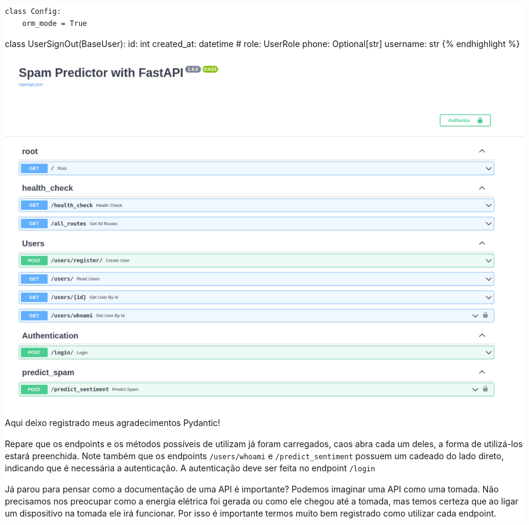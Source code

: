     class Config:
        orm_mode = True

class UserSignOut(BaseUser):
id: int
created_at: datetime # role: UserRole
phone: Optional[str]
username: str
{% endhighlight %}

![SpamOpenAPI](/assets/img/spam_docs.png)

Aqui deixo registrado meus agradecimentos Pydantic! 

Repare que os endpoints e os métodos possíveis de utilizam já foram carregados, caos abra cada um deles, a forma de utilizá-los estará preenchida. Note também que os endpoints `/users/whoami` e `/predict_sentiment` possuem um cadeado do lado direto, indicando que é necessária a autenticação. A autenticação deve ser feita no endpoint `/login` 

Já parou para pensar como a documentação de uma API é importante? Podemos imaginar uma API como uma tomada. Não precisamos nos preocupar como a energia elétrica foi gerada ou como ele chegou até a tomada, mas temos certeza que ao ligar um dispositivo na tomada ele irá funcionar. Por isso é importante termos muito bem registrado como utilizar cada endpoint.
